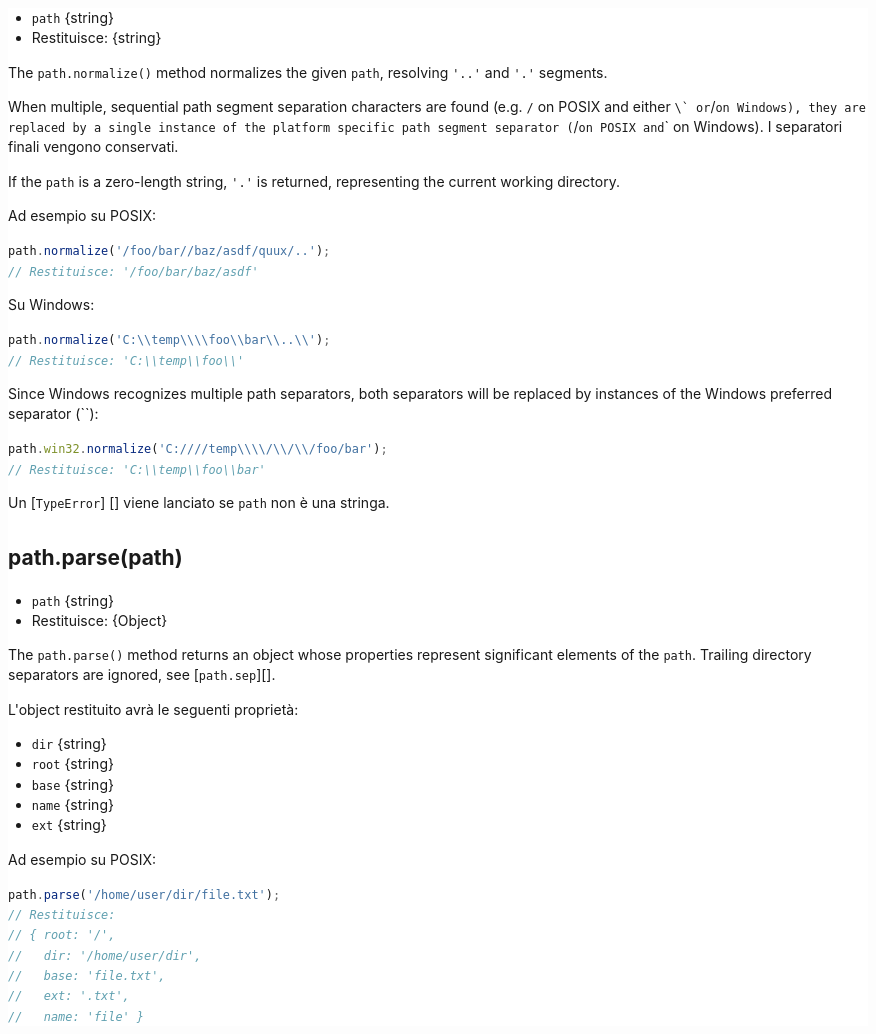 * `path` {string}
* Restituisce: {string}

The `path.normalize()` method normalizes the given `path`, resolving `'..'` and `'.'` segments.

When multiple, sequential path segment separation characters are found (e.g. `/` on POSIX and either ``\` or``/`on Windows), they are replaced by a single
instance of the platform specific path segment separator (`/`on POSIX and`\` on Windows). I separatori finali vengono conservati.

If the `path` is a zero-length string, `'.'` is returned, representing the current working directory.

Ad esempio su POSIX:

```js
path.normalize('/foo/bar//baz/asdf/quux/..');
// Restituisce: '/foo/bar/baz/asdf'
```

Su Windows:

```js
path.normalize('C:\\temp\\\\foo\\bar\\..\\');
// Restituisce: 'C:\\temp\\foo\\'
```

Since Windows recognizes multiple path separators, both separators will be replaced by instances of the Windows preferred separator (``):

```js
path.win32.normalize('C:////temp\\\\/\\/\\/foo/bar');
// Restituisce: 'C:\\temp\\foo\\bar'
```

Un [`TypeError`] [] viene lanciato se `path` non è una stringa.

## path.parse(path)



* `path` {string}
* Restituisce: {Object}

The `path.parse()` method returns an object whose properties represent significant elements of the `path`. Trailing directory separators are ignored, see [`path.sep`][].

L'object restituito avrà le seguenti proprietà:

* `dir` {string}
* `root` {string}
* `base` {string}
* `name` {string}
* `ext` {string}

Ad esempio su POSIX:

```js
path.parse('/home/user/dir/file.txt');
// Restituisce:
// { root: '/',
//   dir: '/home/user/dir',
//   base: 'file.txt',
//   ext: '.txt',
//   name: 'file' }
```
